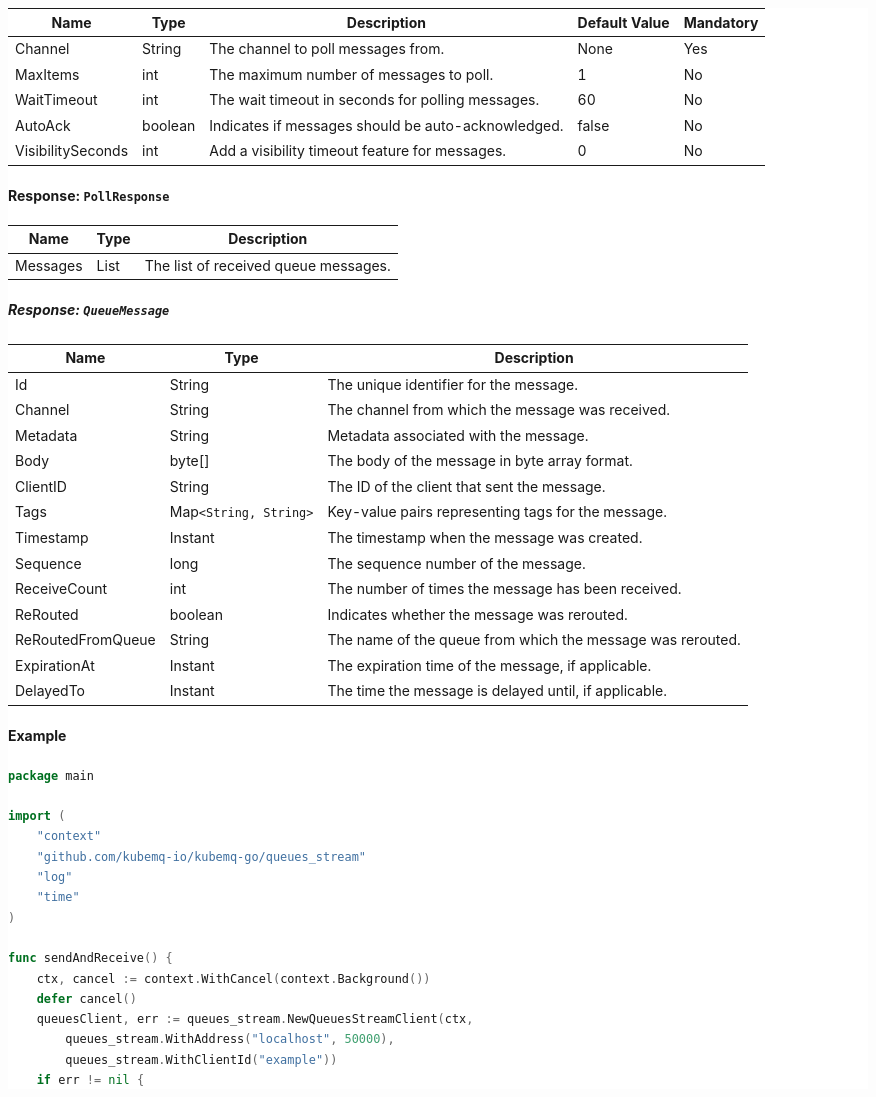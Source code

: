 | Name              | Type    | Description                                        | Default Value | Mandatory |
|-------------------|---------|----------------------------------------------------|---------------|-----------|
| Channel           | String  | The channel to poll messages from.                 | None          | Yes       |
| MaxItems          | int     | The maximum number of messages to poll.            | 1             | No        |
| WaitTimeout       | int     | The wait timeout in seconds for polling messages.  | 60            | No        |
| AutoAck           | boolean | Indicates if messages should be auto-acknowledged. | false         | No        |
| VisibilitySeconds | int     | Add a visibility timeout feature for messages.     | 0             | No        |

#### Response: `PollResponse`

| Name     | Type                       | Description                                             |
|----------|----------------------------|---------------------------------------------------------|
| Messages | List<QueueMessage> | The list of received queue messages.                    |


##### Response: `QueueMessage` 


| Name                   | Type                                  | Description                                             |
|------------------------|---------------------------------------|---------------------------------------------------------|
| Id                     | String                                | The unique identifier for the message.                  |
| Channel                | String                                | The channel from which the message was received.         |
| Metadata               | String                                | Metadata associated with the message.                   |
| Body                   | byte[]                                | The body of the message in byte array format.           |
| ClientID               | String                                | The ID of the client that sent the message.             |
| Tags                   | Map`<String, String>`                 | Key-value pairs representing tags for the message.      |
| Timestamp              | Instant                               | The timestamp when the message was created.             |
| Sequence               | long                                  | The sequence number of the message.                     |
| ReceiveCount           | int                                   | The number of times the message has been received.       |
| ReRouted             | boolean                               | Indicates whether the message was rerouted.             |
| ReRoutedFromQueue       | String                                | The name of the queue from which the message was rerouted.|
| ExpirationAt              | Instant                               | The expiration time of the message, if applicable.      |
| DelayedTo              | Instant                               | The time the message is delayed until, if applicable.   |

#### Example

```go
package main

import (
	"context"
	"github.com/kubemq-io/kubemq-go/queues_stream"
	"log"
	"time"
)

func sendAndReceive() {
	ctx, cancel := context.WithCancel(context.Background())
	defer cancel()
	queuesClient, err := queues_stream.NewQueuesStreamClient(ctx,
		queues_stream.WithAddress("localhost", 50000),
		queues_stream.WithClientId("example"))
	if err != nil {
```